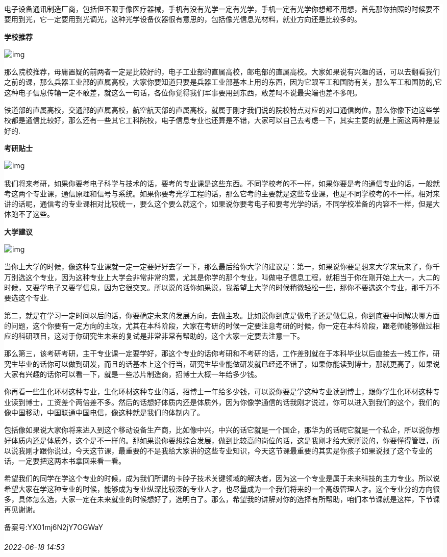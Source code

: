 
电子设备通讯制造厂商，包括但不限于像医疗器械，手机有没有光学一定有光学，手机一定有光学你想都不用想，首先那你拍照的时候要不要用到光，它一定要用到光调光，这种光学设备仪器很有意思的，包括像光信息光材料，就业方向还是比较多的。


**学校推荐**


![img](https://pic3.zhimg.com/v2-450899b48bb5cd59b823efca57ff8e52.webp)

那么院校推荐，毋庸置疑的前两者一定是比较好的，电子工业部的直属高校，邮电部的直属高校。大家如果说有兴趣的话，可以去翻看我们之前的课，那么兵器工业部的直属高校，大家你要知道只要是兵器工业部基本上用的东西，因为它跟军工和国防有关，那么军工和国防的,它这种电子信息传输一定不敢差，就这么一句话，各位你觉得我们军事要用到东西，敢差吗不说最尖端也差不多吧。


铁道部的直属高校，交通部的直属高校，航空航天部的直属高校，就属于刚才我们说的院校特点对应的对口通信岗位。那么你像下边这些学校都是通信比较好，那么还有一些其它工科院校，电子信息专业也还算是不错，大家可以自己去考虑一下，其实主要的就是上面这两种是最好的.


**考研贴士**


![img](https://pic1.zhimg.com/v2-578ddcc1cc64820b170e31f98cb5ef56.webp)

我们将来考研，如果你要考电子科学与技术的话，要考的专业课是这些东西。不同学校考的不一样，如果你要是考的通信专业的话，一般就考这两个专业课，通信原理和信号与系统。如果你要考光学工程的话，那么它考的主要就是这些专业课，也是不同学校考的不一样。相对来讲的话呢，通信考的专业课相对比较统一，要么这个要么就这个，如果说你要考电子和要考光学的话，不同学校准备的内容不一样，但是大体跑不了这些。


**大学建议**


![img](https://pica.zhimg.com/v2-0b0a6c3b781fd5851fbf91498d96ec8b.webp)

当你上大学的时候，像这种专业课就一定一定要好好去学一下，那么最后给你大学的建议是：第一，如果说你要是想来大学来玩来了，你千万别选这个专业，因为这种专业上大学会非常非常的累，尤其是你学的那个专业，叫做电子信息工程，就相当于你在刚开始上大一，大二的时候，又要学电子又要学信息，因为它很交叉。所以说的话你如果说，我希望上大学的时候稍微轻松一些，那你不要选这个专业，那千万不要选这个专业.


第二，就是在学习一定时间以后的话，你要确定未来的发展方向，去做主攻。比如说你到底是做电子还是做信息，你到底要中间解决哪方面的问题，这个你要有一定方向的主攻，尤其在本科阶段，大家在考研的时候一定要注意考研的时候，你一定在本科阶段，跟老师能够做过相应的科研项目，这对于你研究生未来的复试是非常非常有帮助的，这个大家一定要去注意一下。


那么第三，该考研考研，主干专业课一定要学好，那这个专业的话你考研和不考研的话，工作差别就在于本科毕业以后直接去一线工作，研究生毕业的话你可以做到研发，而且的话基本上这个行当，研究生毕业能做研发就已经还不错了，如果你能读到博士，那就更高了，如果说大家有兴趣的话你可以看一下，就是一些芯片制造商，招博士大概一年给多少钱。


你再看一些生化环材这种专业，生化环材这种专业的话，招博士一年给多少钱，可以说你要是学这种专业读到博士，跟你学生化环材这种专业读到博士，工资差个两倍差不多。然后的话想好体质内还是体质外，因为你像学通信的话我刚才说过，你可以进入到我们的这个，我们的像中国移动，中国联通中国电信，像这种就是我们的体制内了。


包括像如果说大家你将来进入到这个移动设备生产商，比如像中兴，中兴的话它就是一个国企，那华为的话呢它就是一个私企，所以说你想好体质内还是体质外，这个是不一样的。那如果说你要想综合发展，做到比较高的岗位的话，这是我刚才给大家所说的，你要懂得管理，所以说我刚才跟你说过，今天这节课，最重要的不是我给大家讲的这些专业知识，今天这节课最重要的其实是你孩子如果说报了这个专业的话，一定要把这两本书拿回来看一看。


希望我们的同学在学这个专业的时候，成为我们所谓的卡脖子技术关键领域的解决者，因为这一个专业是属于未来科技的主力专业。所以说希望大家在学这种专业的时候，能够成为专业纵深比较深的专业人才，也尽量成为一个我们将来的一个高级管理人才。这个专业分的方向很多，具体怎么选，大家一定在未来就业的时候想好了，选明白了。那么，希望我的讲解对你的选择有所帮助，咱们本节课就是这样，下节课再见谢谢。


备案号:YX01mj6N2jY7OGWaY


###### 2022-06-18 14:53
